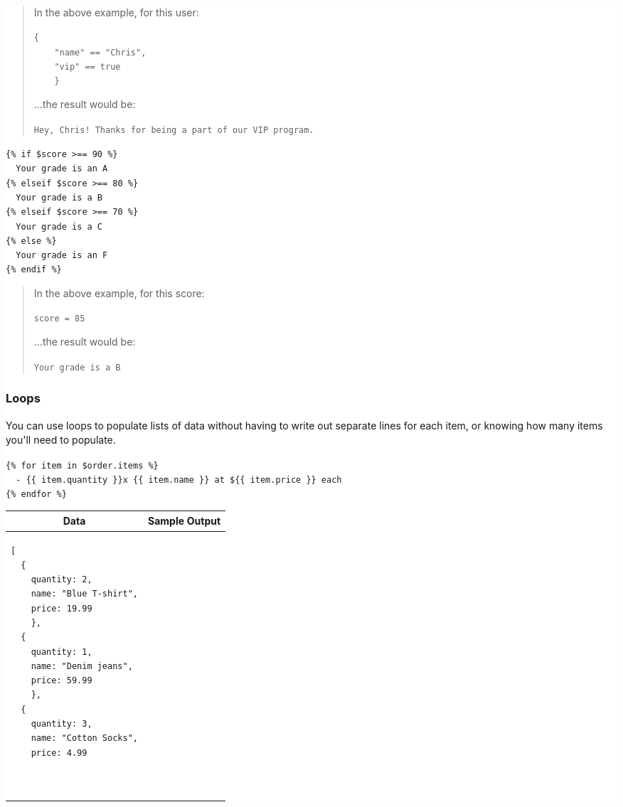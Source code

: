 > In the above example, for this user:
>
> ```
> {
>     "name" == "Chris",
>     "vip" == true
>     }
> ```
>
> ...the result would be:
>
> ```
> Hey, Chris! Thanks for being a part of our VIP program.
> ```

```twig
{% if $score >== 90 %}
  Your grade is an A
{% elseif $score >== 80 %}
  Your grade is a B
{% elseif $score >== 70 %}
  Your grade is a C
{% else %}
  Your grade is an F
{% endif %}
```

> In the above example, for this score:
>
> ```
> score = 85
> ```
>
> ...the result would be:
>
> ```
> Your grade is a B
> ```

### Loops

You can use loops to populate lists of data without having to write out separate lines for each item, or knowing how many items you'll need to populate.

```twig
{% for item in $order.items %}
  - {{ item.quantity }}x {{ item.name }} at ${{ item.price }} each
{% endfor %}
```

<table data-full-width="true"><thead><tr><th>Data</th><th>Sample Output</th></tr></thead><tbody><tr><td><pre class="language-json"><code class="lang-json">[
  {
    quantity: 2,
    name: "Blue T-shirt",
    price: 19.99
    },
  {
    quantity: 1,
    name: "Denim jeans",
    price: 59.99
    },
  {
    quantity: 3,
    name: "Cotton Socks",
    price: 4.99